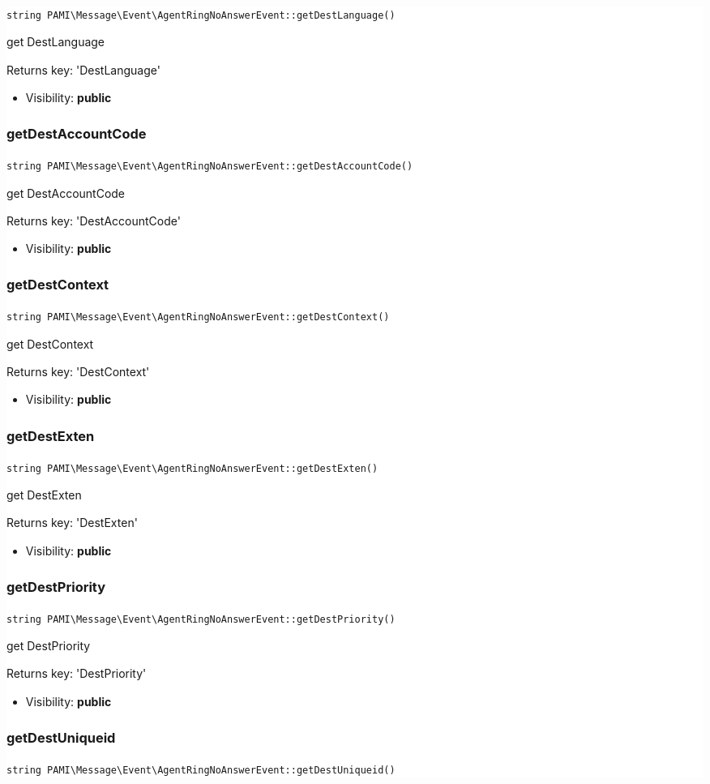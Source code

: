     string PAMI\Message\Event\AgentRingNoAnswerEvent::getDestLanguage()

get DestLanguage

Returns key: 'DestLanguage'

* Visibility: **public**




### getDestAccountCode

    string PAMI\Message\Event\AgentRingNoAnswerEvent::getDestAccountCode()

get DestAccountCode

Returns key: 'DestAccountCode'

* Visibility: **public**




### getDestContext

    string PAMI\Message\Event\AgentRingNoAnswerEvent::getDestContext()

get DestContext

Returns key: 'DestContext'

* Visibility: **public**




### getDestExten

    string PAMI\Message\Event\AgentRingNoAnswerEvent::getDestExten()

get DestExten

Returns key: 'DestExten'

* Visibility: **public**




### getDestPriority

    string PAMI\Message\Event\AgentRingNoAnswerEvent::getDestPriority()

get DestPriority

Returns key: 'DestPriority'

* Visibility: **public**




### getDestUniqueid

    string PAMI\Message\Event\AgentRingNoAnswerEvent::getDestUniqueid()

